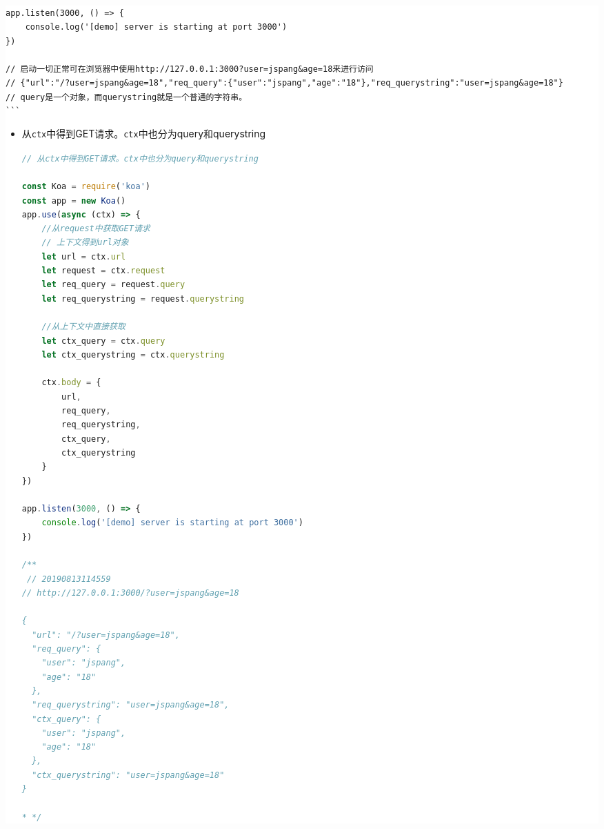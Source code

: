     app.listen(3000, () => {
        console.log('[demo] server is starting at port 3000')
    })

    // 启动一切正常可在浏览器中使用http://127.0.0.1:3000?user=jspang&age=18来进行访问
    // {"url":"/?user=jspang&age=18","req_query":{"user":"jspang","age":"18"},"req_querystring":"user=jspang&age=18"}
    // query是一个对象，而querystring就是一个普通的字符串。
    ```

* 从`ctx`中得到GET请求。`ctx`中也分为query和querystring

  ```javascript
  // 从ctx中得到GET请求。ctx中也分为query和querystring
  
  const Koa = require('koa')
  const app = new Koa()
  app.use(async (ctx) => {
      //从request中获取GET请求
      // 上下文得到url对象
      let url = ctx.url
      let request = ctx.request
      let req_query = request.query
      let req_querystring = request.querystring
  
      //从上下文中直接获取
      let ctx_query = ctx.query
      let ctx_querystring = ctx.querystring

      ctx.body = {
          url,
          req_query,
          req_querystring,
          ctx_query,
          ctx_querystring
      }
  })
  
  app.listen(3000, () => {
      console.log('[demo] server is starting at port 3000')
  })
  
  /**
   // 20190813114559
  // http://127.0.0.1:3000/?user=jspang&age=18
  
  {
    "url": "/?user=jspang&age=18",
    "req_query": {
      "user": "jspang",
      "age": "18"
    },
    "req_querystring": "user=jspang&age=18",
    "ctx_query": {
      "user": "jspang",
      "age": "18"
    },
    "ctx_querystring": "user=jspang&age=18"
  }
  
  * */
  ```
